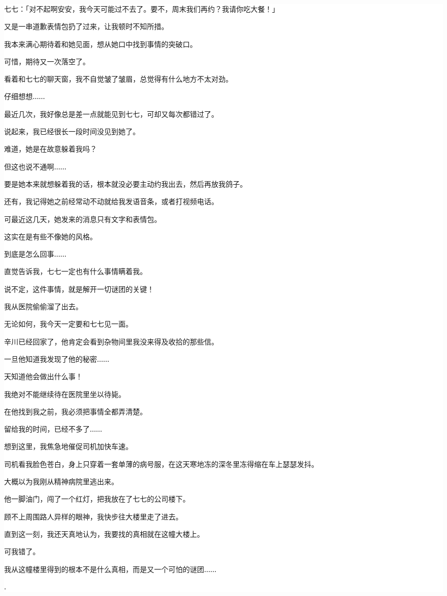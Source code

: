 七七：「对不起啊安安，我今天可能过不去了。要不，周末我们再约？我请你吃大餐！」

又是一串道歉表情包扔了过来，让我顿时不知所措。

我本来满心期待着和她见面，想从她口中找到事情的突破口。

可惜，期待又一次落空了。

看着和七七的聊天窗，我不自觉皱了皱眉，总觉得有什么地方不太对劲。

仔细想想……

最近几次，我好像总是差一点就能见到七七，可却又每次都错过了。

说起来，我已经很长一段时间没见到她了。

难道，她是在故意躲着我吗？

但这也说不通啊……

要是她本来就想躲着我的话，根本就没必要主动约我出去，然后再放我鸽子。

还有，我记得她之前经常动不动就给我发语音条，或者打视频电话。

可最近这几天，她发来的消息只有文字和表情包。

这实在是有些不像她的风格。

到底是怎么回事……

直觉告诉我，七七一定也有什么事情瞒着我。

说不定，这件事情，就是解开一切谜团的关键！

我从医院偷偷溜了出去。

无论如何，我今天一定要和七七见一面。

辛川已经回家了，他肯定会看到杂物间里我没来得及收拾的那些信。

一旦他知道我发现了他的秘密……

天知道他会做出什么事！

我绝对不能继续待在医院里坐以待毙。

在他找到我之前，我必须把事情全都弄清楚。

留给我的时间，已经不多了……

想到这里，我焦急地催促司机加快车速。

司机看我脸色苍白，身上只穿着一套单薄的病号服，在这天寒地冻的深冬里冻得缩在车上瑟瑟发抖。

大概以为我刚从精神病院里逃出来。

他一脚油门，闯了一个红灯，把我放在了七七的公司楼下。

顾不上周围路人异样的眼神，我快步往大楼里走了进去。

直到这一刻，我还天真地认为，我要找的真相就在这幢大楼上。

可我错了。

我从这幢楼里得到的根本不是什么真相，而是又一个可怕的谜团……

.